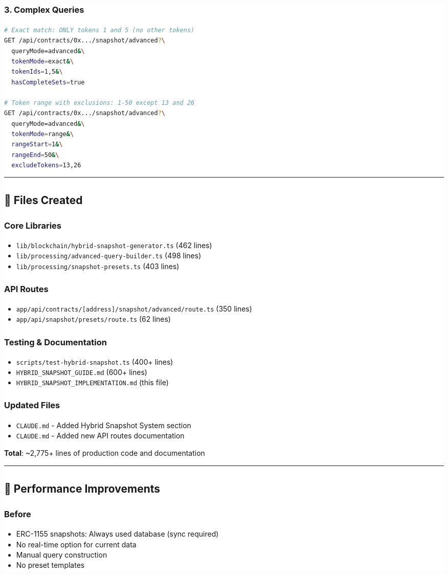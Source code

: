 ### 3. Complex Queries

```bash
# Exact match: ONLY tokens 1 and 5 (no other tokens)
GET /api/contracts/0x.../snapshot/advanced?\
  queryMode=advanced&\
  tokenMode=exact&\
  tokenIds=1,5&\
  hasCompleteSets=true

# Token range with exclusions: 1-50 except 13 and 26
GET /api/contracts/0x.../snapshot/advanced?\
  queryMode=advanced&\
  tokenMode=range&\
  rangeStart=1&\
  rangeEnd=50&\
  excludeTokens=13,26
```

---

## 📁 Files Created

### Core Libraries
- `lib/blockchain/hybrid-snapshot-generator.ts` (462 lines)
- `lib/processing/advanced-query-builder.ts` (498 lines)
- `lib/processing/snapshot-presets.ts` (403 lines)

### API Routes
- `app/api/contracts/[address]/snapshot/advanced/route.ts` (350 lines)
- `app/api/snapshot/presets/route.ts` (62 lines)

### Testing & Documentation
- `scripts/test-hybrid-snapshot.ts` (400+ lines)
- `HYBRID_SNAPSHOT_GUIDE.md` (600+ lines)
- `HYBRID_SNAPSHOT_IMPLEMENTATION.md` (this file)

### Updated Files
- `CLAUDE.md` - Added Hybrid Snapshot System section
- `CLAUDE.md` - Added new API routes documentation

**Total**: ~2,775+ lines of production code and documentation

---

## 🚀 Performance Improvements

### Before
- ERC-1155 snapshots: Always used database (sync required)
- No real-time option for current data
- Manual query construction
- No preset templates
